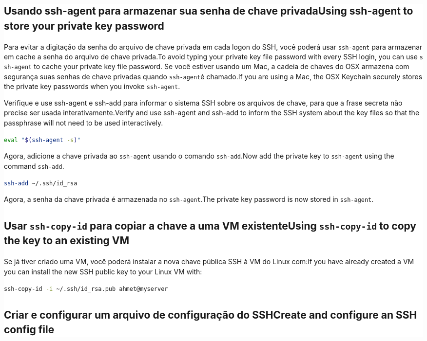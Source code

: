 ## <a name="using-ssh-agent-to-store-your-private-key-password"></a><span data-ttu-id="85f1d-152">Usando ssh-agent para armazenar sua senha de chave privada</span><span class="sxs-lookup"><span data-stu-id="85f1d-152">Using ssh-agent to store your private key password</span></span>

<span data-ttu-id="85f1d-153">Para evitar a digitação da senha do arquivo de chave privada em cada logon do SSH, você poderá usar `ssh-agent` para armazenar em cache a senha do arquivo de chave privada.</span><span class="sxs-lookup"><span data-stu-id="85f1d-153">To avoid typing your private key file password with every SSH login, you can use `ssh-agent` to cache your private key file password.</span></span> <span data-ttu-id="85f1d-154">Se você estiver usando um Mac, a cadeia de chaves do OSX armazena com segurança suas senhas de chave privadas quando `ssh-agent`é chamado.</span><span class="sxs-lookup"><span data-stu-id="85f1d-154">If you are using a Mac, the OSX Keychain securely stores the private key passwords when you invoke `ssh-agent`.</span></span>

<span data-ttu-id="85f1d-155">Verifique e use ssh-agent e ssh-add para informar o sistema SSH sobre os arquivos de chave, para que a frase secreta não precise ser usada interativamente.</span><span class="sxs-lookup"><span data-stu-id="85f1d-155">Verify and use ssh-agent and ssh-add to inform the SSH system about the key files so that the passphrase will not need to be used interactively.</span></span>

```bash
eval "$(ssh-agent -s)"
```

<span data-ttu-id="85f1d-156">Agora, adicione a chave privada ao `ssh-agent` usando o comando `ssh-add`.</span><span class="sxs-lookup"><span data-stu-id="85f1d-156">Now add the private key to `ssh-agent` using the command `ssh-add`.</span></span>

```bash
ssh-add ~/.ssh/id_rsa
```

<span data-ttu-id="85f1d-157">Agora, a senha da chave privada é armazenada no `ssh-agent`.</span><span class="sxs-lookup"><span data-stu-id="85f1d-157">The private key password is now stored in `ssh-agent`.</span></span>

## <a name="using-ssh-copy-id-to-copy-the-key-to-an-existing-vm"></a><span data-ttu-id="85f1d-158">Usar `ssh-copy-id` para copiar a chave a uma VM existente</span><span class="sxs-lookup"><span data-stu-id="85f1d-158">Using `ssh-copy-id` to copy the key to an existing VM</span></span>
<span data-ttu-id="85f1d-159">Se já tiver criado uma VM, você poderá instalar a nova chave pública SSH à VM do Linux com:</span><span class="sxs-lookup"><span data-stu-id="85f1d-159">If you have already created a VM you can install the new SSH public key to your Linux VM with:</span></span>

```bash
ssh-copy-id -i ~/.ssh/id_rsa.pub ahmet@myserver
```

## <a name="create-and-configure-an-ssh-config-file"></a><span data-ttu-id="85f1d-160">Criar e configurar um arquivo de configuração do SSH</span><span class="sxs-lookup"><span data-stu-id="85f1d-160">Create and configure an SSH config file</span></span>
